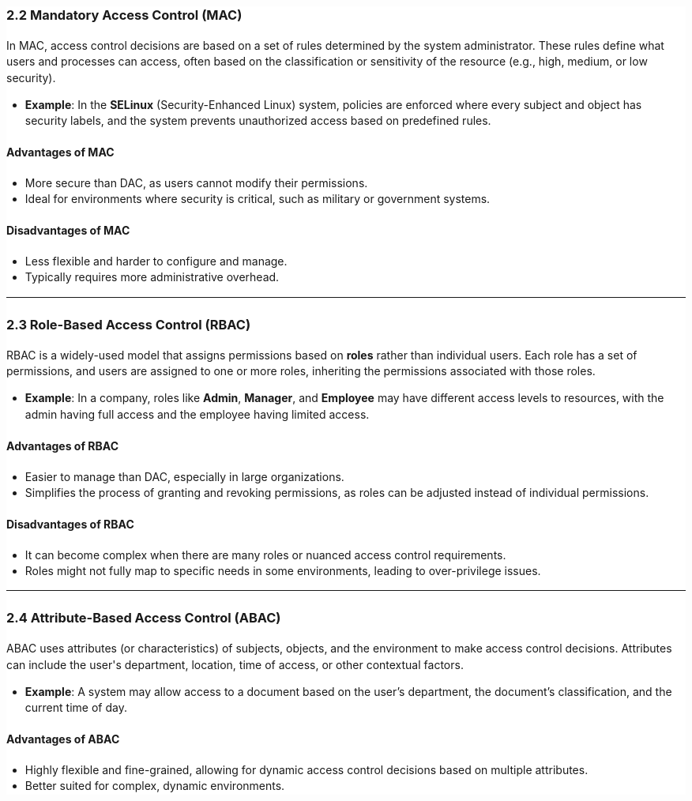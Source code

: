 ### **2.2 Mandatory Access Control (MAC)**
In MAC, access control decisions are based on a set of rules determined by the system administrator. These rules define what users and processes can access, often based on the classification or sensitivity of the resource (e.g., high, medium, or low security).

- **Example**: In the **SELinux** (Security-Enhanced Linux) system, policies are enforced where every subject and object has security labels, and the system prevents unauthorized access based on predefined rules.

#### **Advantages of MAC**
- More secure than DAC, as users cannot modify their permissions.
- Ideal for environments where security is critical, such as military or government systems.

#### **Disadvantages of MAC**
- Less flexible and harder to configure and manage.
- Typically requires more administrative overhead.

---

### **2.3 Role-Based Access Control (RBAC)**
RBAC is a widely-used model that assigns permissions based on **roles** rather than individual users. Each role has a set of permissions, and users are assigned to one or more roles, inheriting the permissions associated with those roles. 

- **Example**: In a company, roles like **Admin**, **Manager**, and **Employee** may have different access levels to resources, with the admin having full access and the employee having limited access.

#### **Advantages of RBAC**
- Easier to manage than DAC, especially in large organizations.
- Simplifies the process of granting and revoking permissions, as roles can be adjusted instead of individual permissions.

#### **Disadvantages of RBAC**
- It can become complex when there are many roles or nuanced access control requirements.
- Roles might not fully map to specific needs in some environments, leading to over-privilege issues.

---

### **2.4 Attribute-Based Access Control (ABAC)**
ABAC uses attributes (or characteristics) of subjects, objects, and the environment to make access control decisions. Attributes can include the user's department, location, time of access, or other contextual factors.

- **Example**: A system may allow access to a document based on the user’s department, the document’s classification, and the current time of day.

#### **Advantages of ABAC**
- Highly flexible and fine-grained, allowing for dynamic access control decisions based on multiple attributes.
- Better suited for complex, dynamic environments.
